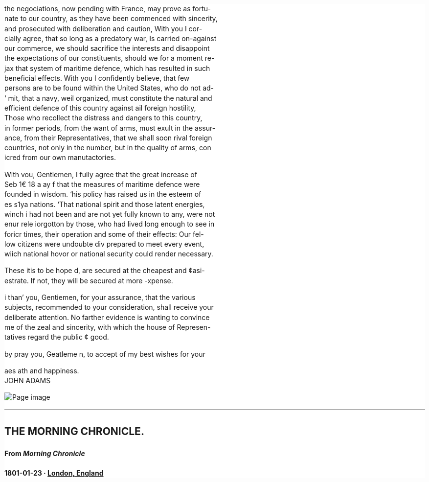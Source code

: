 the negociations, now pending with France, may prove as fortu-  
nate to our country, as they have been commenced with sincerity,  
and prosecuted with deliberation and caution, With you I cor-  
cially agree, that so long as a predatory war, Is carried on-against  
our commerce, we should sacrifice the interests and disappoint  
the expectations of our constituents, should we for a moment re-  
jax that system of maritime defence, which has resulted in such  
beneficial effects. With you I confidently believe, that few  
persons are to be found within the United States, who do not ad-  
‘ mit, that a navy, weil organized, must constitute the natural and  
efficient defence of this country against ail foreign hostility,  
Those who recollect the distress and dangers to this country,  
in former periods, from the want of arms, must exult in the assur-  
ance, from their Representatives, that we shall soon rival foreign  
countries, not only in the number, but in the quality of arms, con  
icred from our own manutactories.  
  
With vou, Gentlemen, I fully agree that the great increase of  
Seb 1€ 18 a ay f that the measures of maritime defence were  
founded in wisdom. ‘his policy has raised us in the esteem of  
es s1ya nations. ‘That national spirit and those latent energies,  
winch i had not been and are not yet fully known to any, were not  
enur rele iorgotton by those, who had lived long enough to see in  
foricr times, their operation and some of their effects: Our fel-  
low citizens were undoubte div prepared to meet every event,  
wiich national hovor or national security could render necessary.  
  
These itis to be hope d, are secured at the cheapest and ¢asi-  
estrate. If not, they will be secured at more -xpense.  
  
i than’ you, Gentiemen, for your assurance, that the various  
subjects, recommended to your consideration, shall receive your  
deliberate attention. No farther evidence is wanting to convince  
me of the zeal and sincerity, with which the house of Represen-  
tatives regard the public ¢ good.  
  
by pray you, Geatleme n, to accept of my best wishes for your  
  
aes ath and happiness.  
JOHN ADAMS
</td><td style="width: 50%; max-height: 75%; margin: auto; display: block;">
<img alt="Page image" src="https://iiif.archive.org/image/iiif/2/sim_connecticut-magazine-or-gentlemans-and-ladys-monthly_1801-01_1_1%2Fsim_connecticut-magazine-or-gentlemans-and-ladys-monthly_1801-01_1_1_jp2.zip%2Fsim_connecticut-magazine-or-gentlemans-and-ladys-monthly_1801-01_1_1_jp2%2Fsim_connecticut-magazine-or-gentlemans-and-ladys-monthly_1801-01_1_1_0053.jp2/pct:5.953250547845142,11.398728428701181,76.44265887509131,56.403269754768395/,600/0/default.jpg"/>
</td>
</tr></table>

---

## THE MORNING CHRONICLE.

#### From _Morning Chronicle_

#### 1801-01-23 &middot; [London, England](http://dbpedia.org/resource/London)

